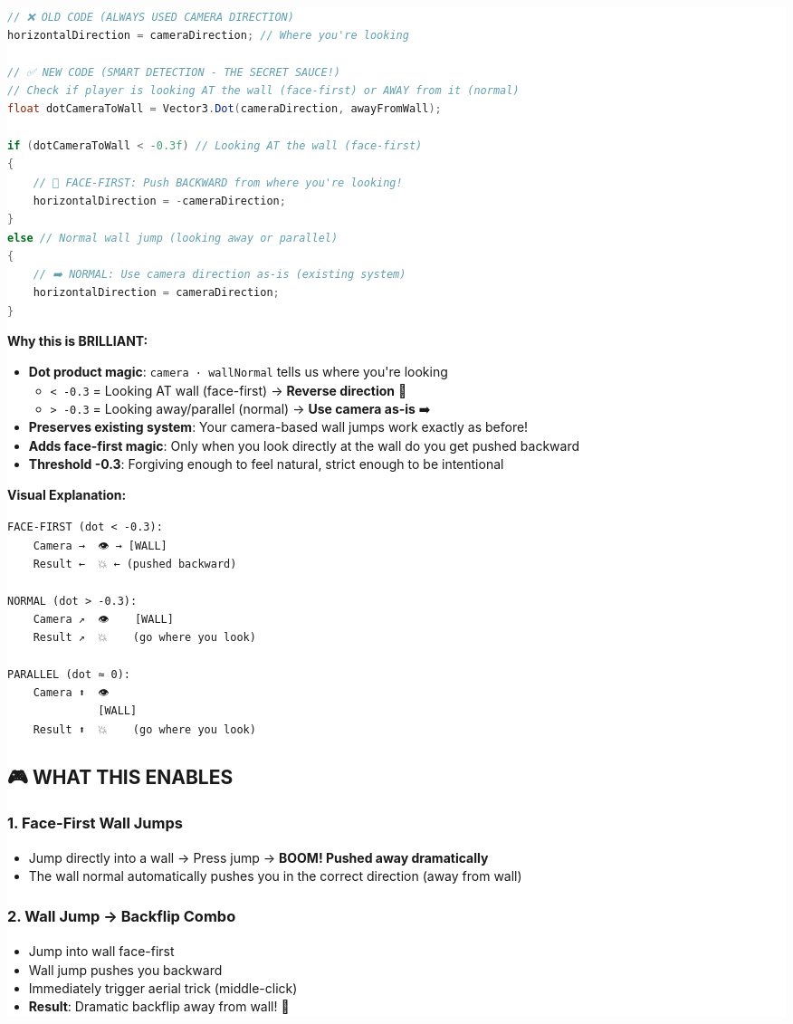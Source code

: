```csharp
// ❌ OLD CODE (ALWAYS USED CAMERA DIRECTION)
horizontalDirection = cameraDirection; // Where you're looking

// ✅ NEW CODE (SMART DETECTION - THE SECRET SAUCE!)
// Check if player is looking AT the wall (face-first) or AWAY from it (normal)
float dotCameraToWall = Vector3.Dot(cameraDirection, awayFromWall);

if (dotCameraToWall < -0.3f) // Looking AT the wall (face-first)
{
    // 🚀 FACE-FIRST: Push BACKWARD from where you're looking!
    horizontalDirection = -cameraDirection;
}
else // Normal wall jump (looking away or parallel)
{
    // ➡️ NORMAL: Use camera direction as-is (existing system)
    horizontalDirection = cameraDirection;
}
```

**Why this is BRILLIANT:**
- **Dot product magic**: `camera · wallNormal` tells us where you're looking
  - `< -0.3` = Looking AT wall (face-first) → **Reverse direction** 🔄
  - `> -0.3` = Looking away/parallel (normal) → **Use camera as-is** ➡️
- **Preserves existing system**: Your camera-based wall jumps work exactly as before!
- **Adds face-first magic**: Only when you look directly at the wall do you get pushed backward
- **Threshold -0.3**: Forgiving enough to feel natural, strict enough to be intentional

**Visual Explanation:**
```
FACE-FIRST (dot < -0.3):
    Camera →  👁️ → [WALL]
    Result ←  💥 ← (pushed backward)
    
NORMAL (dot > -0.3):
    Camera ↗️  👁️    [WALL]
    Result ↗️  💥    (go where you look)
    
PARALLEL (dot ≈ 0):
    Camera ⬆️  👁️
              [WALL]
    Result ⬆️  💥    (go where you look)
```

## 🎮 WHAT THIS ENABLES

### 1. **Face-First Wall Jumps**
- Jump directly into a wall → Press jump → **BOOM! Pushed away dramatically**
- The wall normal automatically pushes you in the correct direction (away from wall)

### 2. **Wall Jump → Backflip Combo**
- Jump into wall face-first
- Wall jump pushes you backward
- Immediately trigger aerial trick (middle-click)
- **Result**: Dramatic backflip away from wall! 🤸
